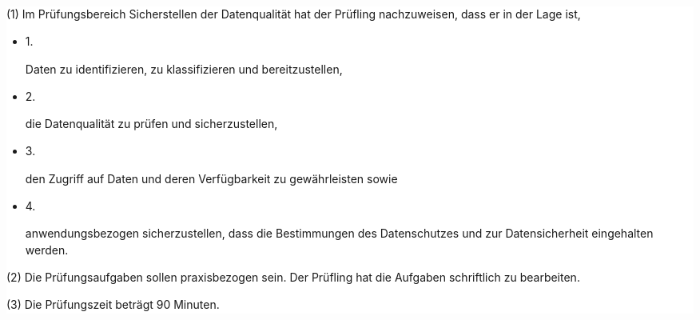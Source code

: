 <div>

<div class="jnhtml">

<div>

<div class="jurAbsatz">

(1) Im Prüfungsbereich Sicherstellen der Datenqualität hat der Prüfling
nachzuweisen, dass er in der Lage ist,

  - 1\.
    
    <div>
    
    Daten zu identifizieren, zu klassifizieren und bereitzustellen,
    
    </div>

  - 2\.
    
    <div>
    
    die Datenqualität zu prüfen und sicherzustellen,
    
    </div>

  - 3\.
    
    <div>
    
    den Zugriff auf Daten und deren Verfügbarkeit zu gewährleisten sowie
    
    </div>

  - 4\.
    
    <div>
    
    anwendungsbezogen sicherzustellen, dass die Bestimmungen des
    Datenschutzes und zur Datensicherheit eingehalten werden.
    
    </div>

</div>

<div class="jurAbsatz">

(2) Die Prüfungsaufgaben sollen praxisbezogen sein. Der Prüfling hat die
Aufgaben schriftlich zu bearbeiten.

</div>

<div class="jurAbsatz">

(3) Die Prüfungszeit beträgt 90 Minuten.

</div>

</div>

</div>

</div>
